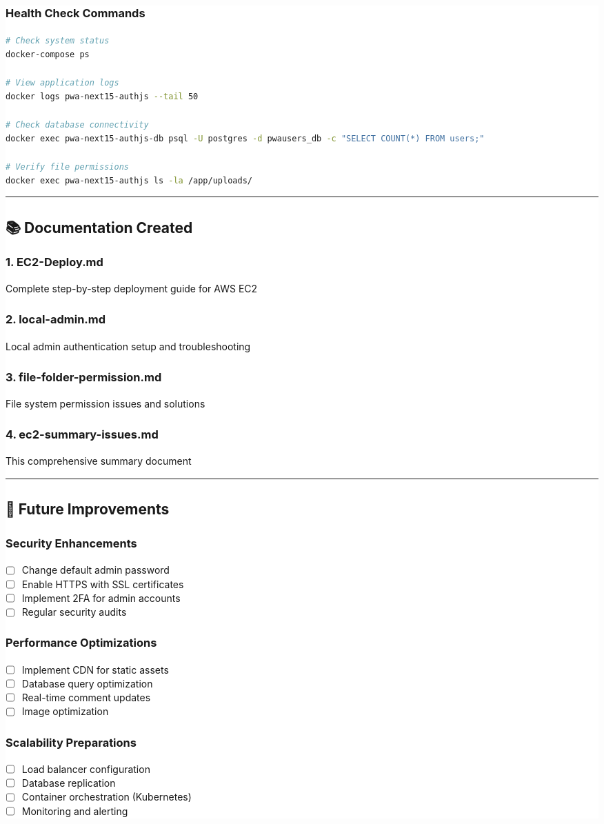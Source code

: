 ### Health Check Commands
```bash
# Check system status
docker-compose ps

# View application logs
docker logs pwa-next15-authjs --tail 50

# Check database connectivity
docker exec pwa-next15-authjs-db psql -U postgres -d pwausers_db -c "SELECT COUNT(*) FROM users;"

# Verify file permissions
docker exec pwa-next15-authjs ls -la /app/uploads/
```

---

## 📚 Documentation Created

### 1. EC2-Deploy.md
Complete step-by-step deployment guide for AWS EC2

### 2. local-admin.md  
Local admin authentication setup and troubleshooting

### 3. file-folder-permission.md
File system permission issues and solutions

### 4. ec2-summary-issues.md
This comprehensive summary document

---

## 🔮 Future Improvements

### Security Enhancements
- [ ] Change default admin password
- [ ] Enable HTTPS with SSL certificates
- [ ] Implement 2FA for admin accounts
- [ ] Regular security audits

### Performance Optimizations
- [ ] Implement CDN for static assets
- [ ] Database query optimization
- [ ] Real-time comment updates
- [ ] Image optimization

### Scalability Preparations
- [ ] Load balancer configuration
- [ ] Database replication
- [ ] Container orchestration (Kubernetes)
- [ ] Monitoring and alerting
